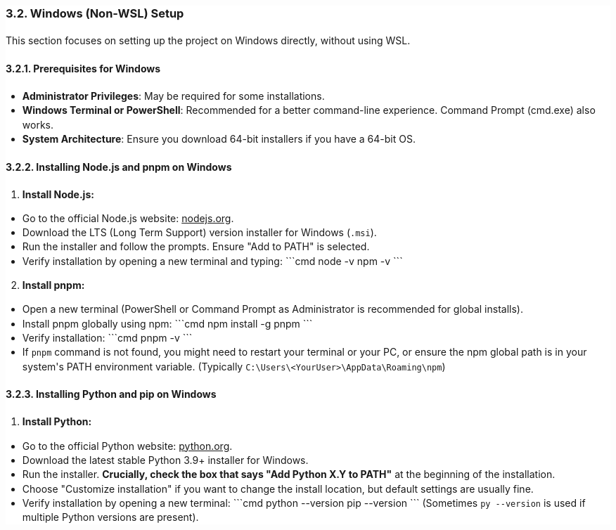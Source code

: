 ### 3.2. Windows (Non-WSL) Setup

This section focuses on setting up the project on Windows directly, without using WSL.

#### 3.2.1. Prerequisites for Windows

*   **Administrator Privileges**: May be required for some installations.
*   **Windows Terminal or PowerShell**: Recommended for a better command-line experience. Command Prompt (cmd.exe) also works.
*   **System Architecture**: Ensure you download 64-bit installers if you have a 64-bit OS.

#### 3.2.2. Installing Node.js and pnpm on Windows

1.  **Install Node.js:**
  *   Go to the official Node.js website: [nodejs.org](https://nodejs.org/).
  *   Download the LTS (Long Term Support) version installer for Windows (`.msi`).
  *   Run the installer and follow the prompts. Ensure "Add to PATH" is selected.
  *   Verify installation by opening a new terminal and typing:
      \`\`\`cmd
      node -v
      npm -v
      \`\`\`

2.  **Install pnpm:**
  *   Open a new terminal (PowerShell or Command Prompt as Administrator is recommended for global installs).
  *   Install pnpm globally using npm:
      \`\`\`cmd
      npm install -g pnpm
      \`\`\`
  *   Verify installation:
      \`\`\`cmd
      pnpm -v
      \`\`\`
  *   If `pnpm` command is not found, you might need to restart your terminal or your PC, or ensure the npm global path is in your system's PATH environment variable. (Typically `C:\Users\<YourUser>\AppData\Roaming\npm`)

#### 3.2.3. Installing Python and pip on Windows

1.  **Install Python:**
  *   Go to the official Python website: [python.org](https://www.python.org/downloads/windows/).
  *   Download the latest stable Python 3.9+ installer for Windows.
  *   Run the installer. **Crucially, check the box that says "Add Python X.Y to PATH"** at the beginning of the installation.
  *   Choose "Customize installation" if you want to change the install location, but default settings are usually fine.
  *   Verify installation by opening a new terminal:
      \`\`\`cmd
      python --version
      pip --version
      \`\`\`
      (Sometimes `py --version` is used if multiple Python versions are present).
